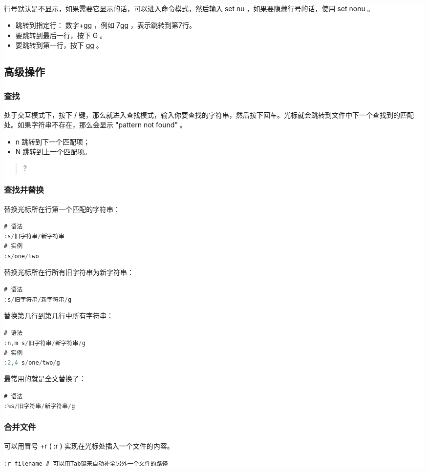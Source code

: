 行号默认是不显示，如果需要它显示的话，可以进入命令模式，然后输入 set nu ，如果要隐藏行号的话，使用 set nonu 。

- 跳转到指定行： 数字+gg ，例如 7gg ，表示跳转到第7行。 
- 要跳转到最后一行，按下 G 。 
- 要跳转到第一行，按下 gg 。

## 高级操作

### 查找

处于交互模式下，按下 / 键，那么就进入查找模式，输入你要查找的字符串，然后按下回车。光标就会跳转到文件中下一个查找到的匹配处。如果字符串不存在，那么会显示 "pattern not found" 。

- n 跳转到下一个匹配项； 
- N 跳转到上一个匹配项。

>?

### 查找并替换

替换光标所在行第一个匹配的字符串：

```java
# 语法
:s/旧字符串/新字符串
# 实例
:s/one/two
```

替换光标所在行所有旧字符串为新字符串：

```java
# 语法
:s/旧字符串/新字符串/g
```

替换第几行到第几行中所有字符串：

```java
# 语法
:n,m s/旧字符串/新字符串/g
# 实例
:2,4 s/one/two/g
```

最常用的就是全文替换了：

```java
# 语法
:%s/旧字符串/新字符串/g
```

### 合并文件

可以用冒号 +r ( :r ) 实现在光标处插入一个文件的内容。

```java
:r filename # 可以用Tab键来自动补全另外一个文件的路径
```
